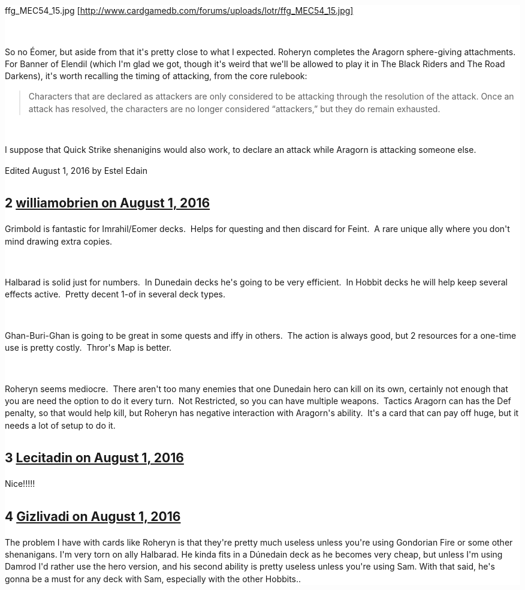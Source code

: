 ffg_MEC54_15.jpg [http://www.cardgamedb.com/forums/uploads/lotr/ffg_MEC54_15.jpg]

 

So no Éomer, but aside from that it's pretty close to what I expected. Roheryn completes the Aragorn sphere-giving attachments. For Banner of Elendil (which I'm glad we got, though it's weird that we'll be allowed to play it in The Black Riders and The Road Darkens), it's worth recalling the timing of attacking, from the core rulebook:

> Characters that are declared as attackers are only considered to be attacking through the resolution of the attack. Once an attack has resolved, the characters are no longer considered “attackers,” but they do remain exhausted.

 

I suppose that Quick Strike shenanigins would also work, to declare an attack while Aragorn is attacking someone else.

Edited August 1, 2016 by Estel Edain

## 2 [williamobrien on August 1, 2016](https://community.fantasyflightgames.com/topic/226383-remaining-spoilers-from-flame-of-the-west/?do=findComment&comment=2337364)

Grimbold is fantastic for Imrahil/Eomer decks.  Helps for questing and then discard for Feint.  A rare unique ally where you don't mind drawing extra copies.

 

Halbarad is solid just for numbers.  In Dunedain decks he's going to be very efficient.  In Hobbit decks he will help keep several effects active.  Pretty decent 1-of in several deck types.

 

Ghan-Buri-Ghan is going to be great in some quests and iffy in others.  The action is always good, but 2 resources for a one-time use is pretty costly.  Thror's Map is better.

 

Roheryn seems mediocre.  There aren't too many enemies that one Dunedain hero can kill on its own, certainly not enough that you are need the option to do it every turn.  Not Restricted, so you can have multiple weapons.  Tactics Aragorn can has the Def penalty, so that would help kill, but Roheryn has negative interaction with Aragorn's ability.  It's a card that can pay off huge, but it needs a lot of setup to do it.

## 3 [Lecitadin on August 1, 2016](https://community.fantasyflightgames.com/topic/226383-remaining-spoilers-from-flame-of-the-west/?do=findComment&comment=2337439)

Nice!!!!!

## 4 [Gizlivadi on August 1, 2016](https://community.fantasyflightgames.com/topic/226383-remaining-spoilers-from-flame-of-the-west/?do=findComment&comment=2337483)

The problem I have with cards like Roheryn is that they're pretty much useless unless you're using Gondorian Fire or some other shenanigans. I'm very torn on ally Halbarad. He kinda fits in a Dúnedain deck as he becomes very cheap, but unless I'm using Damrod I'd rather use the hero version, and his second ability is pretty useless unless you're using Sam. With that said, he's gonna be a must for any deck with Sam, especially with the other Hobbits..
